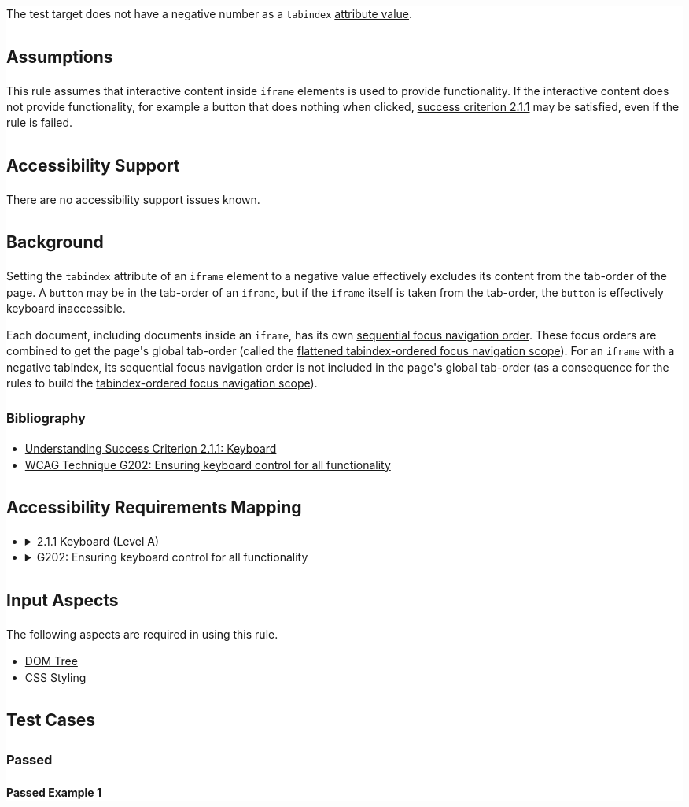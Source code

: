 The test target does not have a negative number as a `tabindex` [attribute value][].

## Assumptions

This rule assumes that interactive content inside `iframe` elements is used to provide functionality. If the interactive content does not provide functionality, for example a button that does nothing when clicked, [success criterion 2.1.1][sc211] may be satisfied, even if the rule is failed.

## Accessibility Support

There are no accessibility support issues known.

## Background

Setting the `tabindex` attribute of an `iframe` element to a negative value effectively excludes its content from the tab-order of the page. A `button` may be in the tab-order of an `iframe`, but if the `iframe` itself is taken from the tab-order, the `button` is effectively keyboard inaccessible.

Each document, including documents inside an `iframe`, has its own [sequential focus navigation order][]. These focus orders are combined to get the page's global tab-order (called the [flattened tabindex-ordered focus navigation scope][]). For an `iframe` with a negative tabindex, its sequential focus navigation order is not included in the page's global tab-order (as a consequence for the rules to build the [tabindex-ordered focus navigation scope][]).

### Bibliography

- [Understanding Success Criterion 2.1.1: Keyboard](https://www.w3.org/WAI/WCAG21/Understanding/keyboard)
- [WCAG Technique G202: Ensuring keyboard control for all functionality](https://www.w3.org/WAI/WCAG21/Techniques/general/G202)

## Accessibility Requirements Mapping

<ul class="act-requirements-list">
  <li><details><summary><span>2.1.1 Keyboard (Level A)</span></summary></details></li>
  <li><details><summary><span>G202: Ensuring keyboard control for all functionality</span></summary></details></li>
</ul>

## Input Aspects

The following aspects are required in using this rule.

- [DOM Tree](https://www.w3.org/TR/act-rules-aspects/#input-aspects-dom)
- [CSS Styling](https://www.w3.org/TR/act-rules-aspects/#input-aspects-css)

## Test Cases

### Passed

#### Passed Example 1


[attribute value]: #attribute-value 'Definition of Attribute Value'
[blocked by a modal]: https://html.spec.whatwg.org/multipage/interaction.html#blocked-by-a-modal-dialog
[boolean attributes]: https://html.spec.whatwg.org/multipage/common-microsyntaxes.html#boolean-attributes 'HTML Specification of Boolean Attribute'
[comma separated]: https://html.spec.whatwg.org/multipage/common-microsyntaxes.html#comma-separated-tokens 'HTML Specification of Comma Separated Tokens'
[container document]: https://html.spec.whatwg.org/#bc-container-document 'HTML browsing context container document, 2020/12/18'
[document]: https://html.spec.whatwg.org/multipage/dom.html#document 'HTML definition of document'
[element]: https://dom.spec.whatwg.org/#element 'DOM element, 2021/05/31'
[enumerated attributes]: https://html.spec.whatwg.org/multipage/common-microsyntaxes.html#enumerated-attribute 'HTML Specification of Enumerated Attribute'
[flat tree]: https://drafts.csswg.org/css-scoping/#flat-tree 'Definition of flat tree'
[flattened tabindex-ordered focus navigation scope]: https://html.spec.whatwg.org/multipage/interaction.html#flattened-tabindex-ordered-focus-navigation-scope 'HTML - Living Standard, 2022/07/08'
[html aam]: https://www.w3.org/TR/html-aam-1.0/#html-attribute-state-and-property-mappings 'Specification of HTML attributes value mapping to ARIA states and properties'
[html namespaces]: https://infra.spec.whatwg.org/#namespaces 'HTML namespace, 2021/05/31'
[html or svg element]: #namespaced-element 'Definition of HTML or SVG element'
[idl attribute]: https://heycam.github.io/webidl/#idl-attributes "Definition of Web IDL Attribute (Editor's Draft)"
[inert]: #inert 'Definition of Inert'
[namespaceuri]: https://dom.spec.whatwg.org/#dom-element-namespaceuri 'DOM Element namespaceURI, 2021/05/31'
[nested browsing context]: https://html.spec.whatwg.org/#nested-browsing-context 'HTML nested browsing context, 2020/12/18'
[numbers]: https://html.spec.whatwg.org/multipage/common-microsyntaxes.html#numbers 'HTML Specification of Number Parsing'
[owner document]: https://dom.spec.whatwg.org/#dom-node-ownerdocument 'DOM node owner document property, 2020/12/18'
[reflect]: https://html.spec.whatwg.org/multipage/common-dom-interfaces.html#reflecting-content-attributes-in-idl-attributes 'HTML specification of Reflecting Content Attributes in IDL Attributes'
[sc211]: https://www.w3.org/TR/WCAG21/#keyboard 'WCAG 2.1 Success criterion 2.1.1 Keyboard'
[sequential focus navigation order]: https://html.spec.whatwg.org/multipage/#sequential-focus-navigation 'HTML sequential focus navigation, 2020/12/18'
[space separated]: https://html.spec.whatwg.org/multipage/common-microsyntaxes.html#space-separated-tokens 'HTML Specification of Space Separated Tokens'
[tabindex-ordered focus navigation scope]: https://html.spec.whatwg.org/multipage/interaction.html#tabindex-ordered-focus-navigation-scope
[visible]: #visible 'Definition of visible'
[wai-aria specification]: https://www.w3.org/TR/wai-aria-1.1/#propcharacteristic_value 'WAI-ARIA Specification of States and Properties Value'